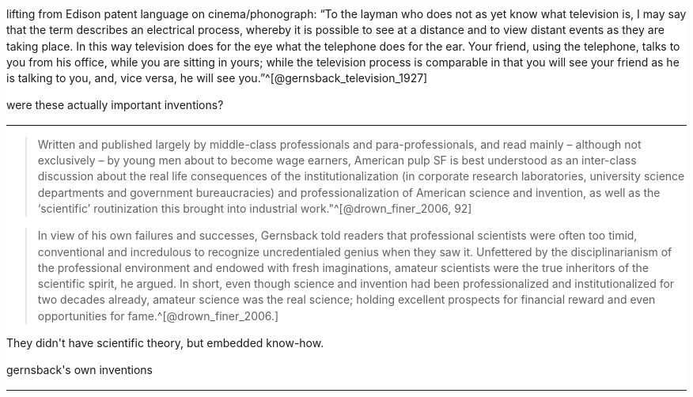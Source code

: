 lifting from Edison patent language on cinema/phonograph:  “To the layman who does not as yet know what television is, I may say that the term describes an electrical process, whereby it is possible to see at a distance and to view distant events as they are taking place.  In this way television does for the eye what the telephone does for the ear.  Your friend, using the telephone, talks to you from his office, while you are sitting in yours; while the television process is comparable in that you will see your friend as he is talking to you, and, vice versa, he will see you.”^[@gernsback_television_1927]

were these actually important inventions?

-----------------------------------------------------

> Written and published largely by middle-class professionals and para-professionals, and read mainly – although not exclusively – by young men about to become wage earners, American pulp SF is best understood as an inter-class discussion about the real life consequences of the institutionalization (in corporate research laboratories, university science departments and government bureaucracies) and professionalization of American science and invention, as well as the ‘scientific’ routinization this brought into industrial work."^[@drown_finer_2006, 92]

> In view of his own failures and successes, Gernsback told readers that professional scientists were often too timid, conventional and incredulous to recognize uncredentialed genius when they saw it.  Unfettered by the disciplinarianism of the professional environment and endowed with fresh imaginations, amateur scientists were the true inheritors of the scientific spirit, he argued. In short, even though science and invention had been professionalized and institutionalized for two decades already, amateur science was the real science; holding excellent prospects for financial reward and even opportunities for fame.^[@drown_finer_2006.]

They didn't have scientific theory, but embedded know-how.

gernsback's own inventions

-------------------------------------


[^rqrn]: Gernsback's first editorial for this magazine emphasized a slightly different point: that the large corporations---who by necessity had to be depended on to produce these incredibly complex and expensive technologies---were actually stifling competition by "jealously guarding whatever improvements are made, because these large firms naturally wish to come out with a complete set that can be sold ready-made to the public."  Continuing his argument that communities of amateur tinkerers, openly sharing their results, were a necessary element in the development of new media, Gernsback continues:
[^2b9d]: WRNY was short-lived.  In 1927, under the guidance of then-Secretary of Commerce Herbert Hoover, the newly formed Federal Radio Commission included WRNY in its list of 164 smaller-scale stations who had to justify their existence or be forced to shut down.  Tim Wu:  “In effecting its program of clearing the airwaves, the agency relied on a new distinction between so-called general public service stations and propaganda stations.  These were, in effect, synonyms for ‘large’ and ‘small’ respectively, but it was apparently easier to assault the underdog if one could label him a propagandist, even though the term’s present pejorative sense would not take hold until used to describe communications in Nazi Germany.  In any case, by whatever name, the FRC favored the large, networked stations affiliated with NBC (and later CBS).  Because the large operators had superior equipment, and fuller and more varied schedules, the FRC could claim not implausibly that they better served the public.”  @wu_master_2010, p. 83.]